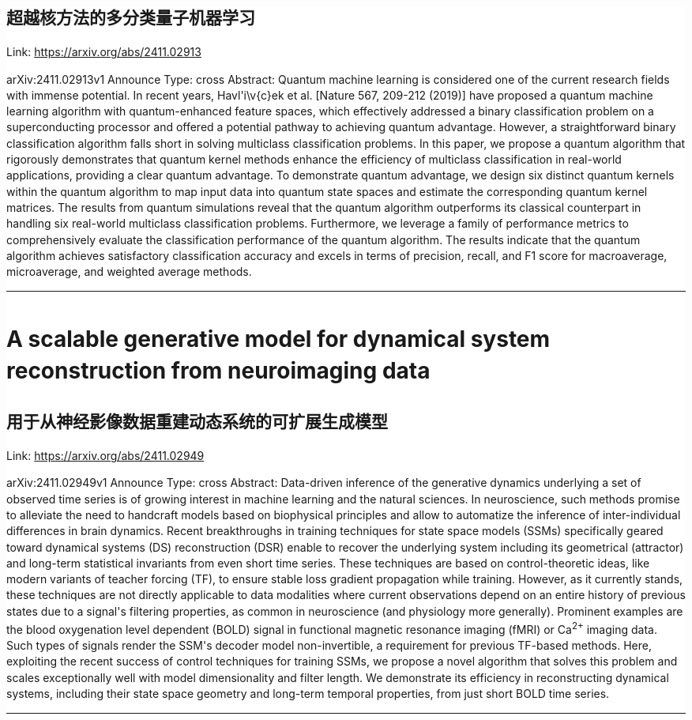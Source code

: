 ## 超越核方法的多分类量子机器学习

Link: https://arxiv.org/abs/2411.02913

arXiv:2411.02913v1 Announce Type: cross 
Abstract: Quantum machine learning is considered one of the current research fields with immense potential. In recent years, Havl\'i\v{c}ek et al. [Nature 567, 209-212 (2019)] have proposed a quantum machine learning algorithm with quantum-enhanced feature spaces, which effectively addressed a binary classification problem on a superconducting processor and offered a potential pathway to achieving quantum advantage. However, a straightforward binary classification algorithm falls short in solving multiclass classification problems. In this paper, we propose a quantum algorithm that rigorously demonstrates that quantum kernel methods enhance the efficiency of multiclass classification in real-world applications, providing a clear quantum advantage. To demonstrate quantum advantage, we design six distinct quantum kernels within the quantum algorithm to map input data into quantum state spaces and estimate the corresponding quantum kernel matrices. The results from quantum simulations reveal that the quantum algorithm outperforms its classical counterpart in handling six real-world multiclass classification problems. Furthermore, we leverage a family of performance metrics to comprehensively evaluate the classification performance of the quantum algorithm. The results indicate that the quantum algorithm achieves satisfactory classification accuracy and excels in terms of precision, recall, and F1 score for macroaverage, microaverage, and weighted average methods.


---
# A scalable generative model for dynamical system reconstruction from neuroimaging data

## 用于从神经影像数据重建动态系统的可扩展生成模型

Link: https://arxiv.org/abs/2411.02949

arXiv:2411.02949v1 Announce Type: cross 
Abstract: Data-driven inference of the generative dynamics underlying a set of observed time series is of growing interest in machine learning and the natural sciences. In neuroscience, such methods promise to alleviate the need to handcraft models based on biophysical principles and allow to automatize the inference of inter-individual differences in brain dynamics. Recent breakthroughs in training techniques for state space models (SSMs) specifically geared toward dynamical systems (DS) reconstruction (DSR) enable to recover the underlying system including its geometrical (attractor) and long-term statistical invariants from even short time series. These techniques are based on control-theoretic ideas, like modern variants of teacher forcing (TF), to ensure stable loss gradient propagation while training. However, as it currently stands, these techniques are not directly applicable to data modalities where current observations depend on an entire history of previous states due to a signal's filtering properties, as common in neuroscience (and physiology more generally). Prominent examples are the blood oxygenation level dependent (BOLD) signal in functional magnetic resonance imaging (fMRI) or Ca$^{2+}$ imaging data. Such types of signals render the SSM's decoder model non-invertible, a requirement for previous TF-based methods. Here, exploiting the recent success of control techniques for training SSMs, we propose a novel algorithm that solves this problem and scales exceptionally well with model dimensionality and filter length. We demonstrate its efficiency in reconstructing dynamical systems, including their state space geometry and long-term temporal properties, from just short BOLD time series.


---